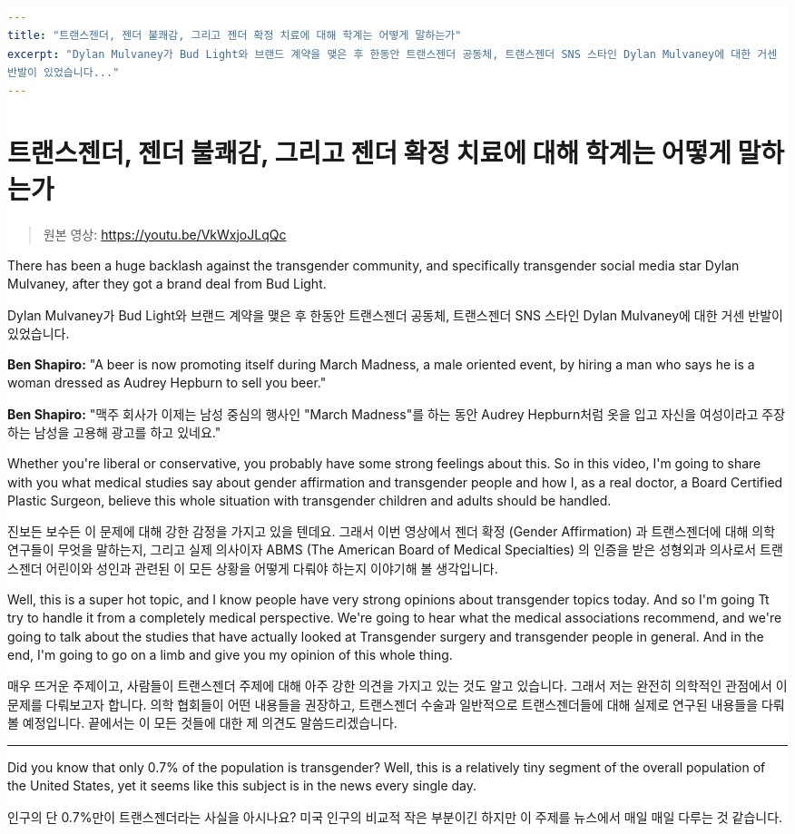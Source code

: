 ```yaml
---
title: "트랜스젠더, 젠더 불쾌감, 그리고 젠더 확정 치료에 대해 학계는 어떻게 말하는가"
excerpt: "Dylan Mulvaney가 Bud Light와 브랜드 계약을 맺은 후 한동안 트랜스젠더 공동체, 트랜스젠더 SNS 스타인 Dylan Mulvaney에 대한 거센 반발이 있었습니다..."
---
```



# 트랜스젠더, 젠더 불쾌감, 그리고 젠더 확정 치료에 대해 학계는 어떻게 말하는가
<iframe width="560" height="315" src="https://www.youtube.com/embed/qhrNPkjWAoQ?si=FGRMw4S2DPNRCBr3" title="YouTube video player" frameborder="0" allow="accelerometer; autoplay; clipboard-write; encrypted-media; gyroscope; picture-in-picture; web-share" referrerpolicy="strict-origin-when-cross-origin" allowfullscreen></iframe>

> 원본 영상: https://youtu.be/VkWxjoJLqQc

There has been a huge backlash against the transgender community, and specifically transgender social media star Dylan Mulvaney, after they got a brand deal from Bud Light.

Dylan Mulvaney가 Bud Light와 브랜드 계약을 맺은 후 한동안 트랜스젠더 공동체, 트랜스젠더 SNS 스타인 Dylan Mulvaney에 대한 거센 반발이 있었습니다.

**Ben Shapiro:** "A beer is now promoting itself during March Madness, a male oriented event, by hiring a man who says he is a woman dressed as Audrey Hepburn to sell you beer."

**Ben Shapiro:** "맥주 회사가 이제는 남성 중심의 행사인 "March Madness"를 하는 동안 Audrey Hepburn처럼 옷을 입고 자신을 여성이라고 주장하는 남성을 고용해 광고를 하고 있네요."

Whether you're liberal or conservative, you probably have some strong feelings about this. So in this video, I'm going to share with you what medical studies say about gender affirmation and transgender people and how I, as a real doctor, a Board Certified Plastic Surgeon, believe this whole situation with transgender children and adults should be handled.

진보든 보수든 이 문제에 대해 강한 감정을 가지고 있을 텐데요. 그래서 이번 영상에서 젠더 확정 (Gender Affirmation) 과 트랜스젠더에 대해 의학 연구들이 무엇을 말하는지, 그리고 실제 의사이자 ABMS (The American Board of Medical Specialties) 의 인증을 받은 성형외과 의사로서 트랜스젠더 어린이와 성인과 관련된 이 모든 상황을 어떻게 다뤄야 하는지 이야기해 볼 생각입니다.

Well, this is a super hot topic, and I know people have very strong opinions about transgender topics today. And so I'm going Tt try to handle it from a completely medical perspective. We're going to hear what the medical associations recommend, and we're going to talk about the studies that have actually looked at Transgender surgery and transgender people in general. And in the end, I'm going to go on a limb and give you my opinion of this whole thing.

매우 뜨거운 주제이고, 사람들이 트랜스젠더 주제에 대해 아주 강한 의견을 가지고 있는 것도 알고 있습니다. 그래서 저는 완전히 의학적인 관점에서 이 문제를 다뤄보고자 합니다. 의학 협회들이 어떤 내용들을 권장하고, 트랜스젠더 수술과 일반적으로 트랜스젠더들에 대해 실제로 연구된 내용들을 다뤄볼 예정입니다. 끝에서는 이 모든 것들에 대한 제 의견도 말씀드리겠습니다.

-----

Did you know that only 0.7% of the population is transgender? Well, this is a relatively tiny segment of the overall population of the United States, yet it seems like this subject is in the news every single day.

인구의 단 0.7%만이 트랜스젠더라는 사실을 아시나요? 미국 인구의 비교적 작은 부분이긴 하지만 이 주제를 뉴스에서 매일 매일 다루는 것 같습니다.
